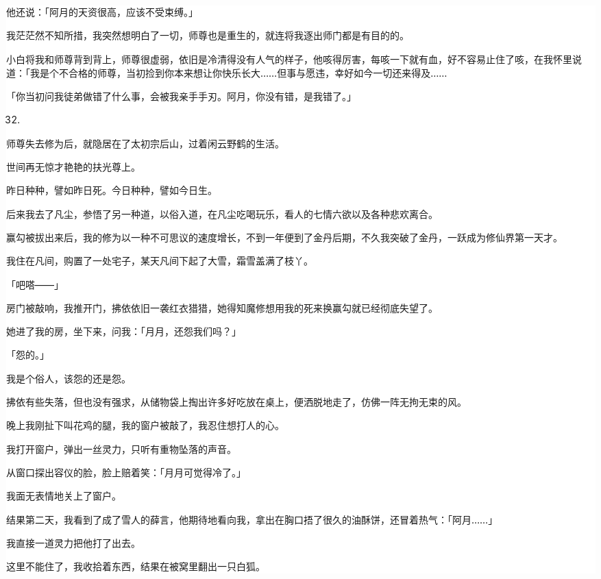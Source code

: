 
他还说：「阿月的天资很高，应该不受束缚。」


我茫茫然不知所措，我突然想明白了一切，师尊也是重生的，就连将我逐出师门都是有目的的。


小白将我和师尊背到背上，师尊很虚弱，依旧是冷清得没有人气的样子，他咳得厉害，每咳一下就有血，好不容易止住了咳，在我怀里说道：「我是个不合格的师尊，当初捡到你本来想让你快乐长大……但事与愿违，幸好如今一切还来得及……


「你当初问我徒弟做错了什么事，会被我亲手手刃。阿月，你没有错，是我错了。」


32.


师尊失去修为后，就隐居在了太初宗后山，过着闲云野鹤的生活。


世间再无惊才艳艳的扶光尊上。


昨日种种，譬如昨日死。今日种种，譬如今日生。


后来我去了凡尘，参悟了另一种道，以俗入道，在凡尘吃喝玩乐，看人的七情六欲以及各种悲欢离合。


赢勾被拔出来后，我的修为以一种不可思议的速度增长，不到一年便到了金丹后期，不久我突破了金丹，一跃成为修仙界第一天才。


我住在凡间，购置了一处宅子，某天凡间下起了大雪，霜雪盖满了枝丫。


「吧嗒——」


房门被敲响，我推开门，拂依依旧一袭红衣猎猎，她得知魔修想用我的死来换赢勾就已经彻底失望了。


她进了我的房，坐下来，问我：「月月，还怨我们吗？」


「怨的。」


我是个俗人，该怨的还是怨。


拂依有些失落，但也没有强求，从储物袋上掏出许多好吃放在桌上，便洒脱地走了，仿佛一阵无拘无束的风。


晚上我刚扯下叫花鸡的腿，我的窗户被敲了，我忍住想打人的心。


我打开窗户，弹出一丝灵力，只听有重物坠落的声音。


从窗口探出容仪的脸，脸上赔着笑：「月月可觉得冷了。」


我面无表情地关上了窗户。


结果第二天，我看到了成了雪人的薛言，他期待地看向我，拿出在胸口捂了很久的油酥饼，还冒着热气：「阿月……」


我直接一道灵力把他打了出去。


这里不能住了，我收拾着东西，结果在被窝里翻出一只白狐。
